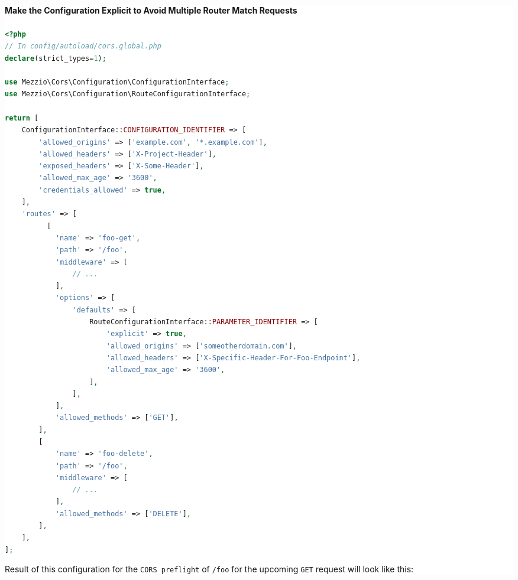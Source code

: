 #### Make the Configuration Explicit to Avoid Multiple Router Match Requests

```php
<?php
// In config/autoload/cors.global.php
declare(strict_types=1);

use Mezzio\Cors\Configuration\ConfigurationInterface;
use Mezzio\Cors\Configuration\RouteConfigurationInterface;

return [
    ConfigurationInterface::CONFIGURATION_IDENTIFIER => [
        'allowed_origins' => ['example.com', '*.example.com'],
        'allowed_headers' => ['X-Project-Header'],
        'exposed_headers' => ['X-Some-Header'],
        'allowed_max_age' => '3600',
        'credentials_allowed' => true,
    ],
    'routes' => [
          [
            'name' => 'foo-get',
            'path' => '/foo',
            'middleware' => [
                // ...
            ],
            'options' => [
                'defaults' => [
                    RouteConfigurationInterface::PARAMETER_IDENTIFIER => [
                        'explicit' => true,
                        'allowed_origins' => ['someotherdomain.com'],
                        'allowed_headers' => ['X-Specific-Header-For-Foo-Endpoint'],
                        'allowed_max_age' => '3600',
                    ],
                ],
            ],
            'allowed_methods' => ['GET'],
        ],
        [
            'name' => 'foo-delete',
            'path' => '/foo',
            'middleware' => [
                // ...
            ],
            'allowed_methods' => ['DELETE'],
        ],
    ],
];
```

Result of this configuration for the `CORS preflight` of `/foo` for the upcoming
`GET` request will look like this:

